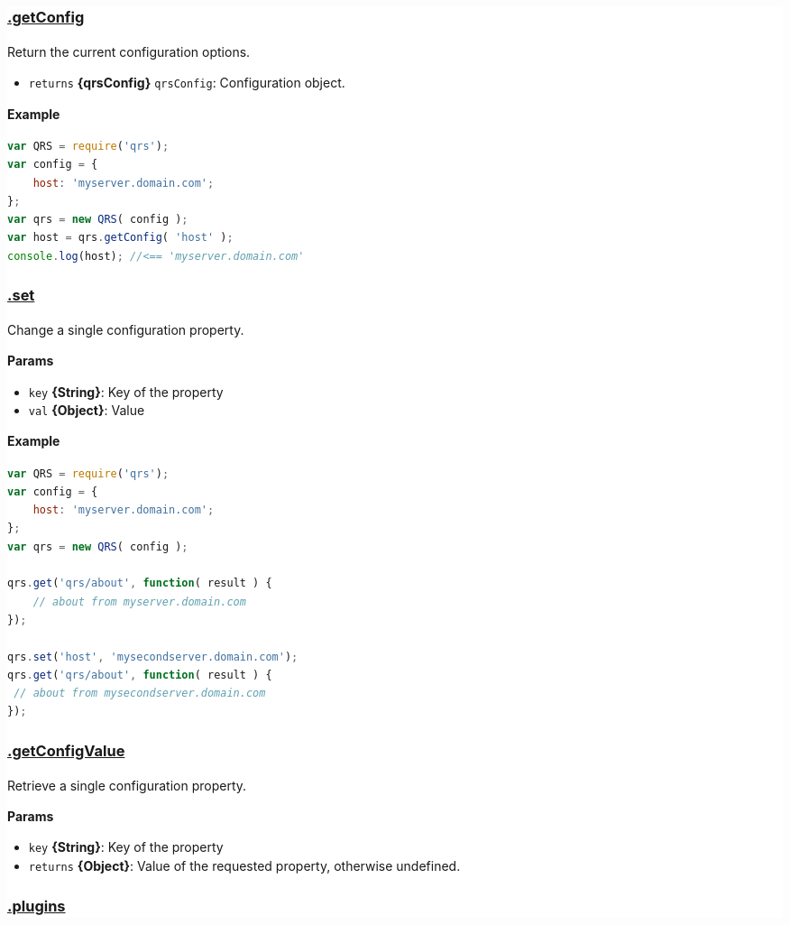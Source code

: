 ### [.getConfig](lib/qrs.js#L320)

Return the current configuration options.

* `returns` **{qrsConfig}** `qrsConfig`: Configuration object.

**Example**

```js
var QRS = require('qrs');
var config = {
    host: 'myserver.domain.com';
};
var qrs = new QRS( config );
var host = qrs.getConfig( 'host' );
console.log(host); //<== 'myserver.domain.com'
```

### [.set](lib/qrs.js#L348)

Change a single configuration property.

**Params**

* `key` **{String}**: Key of the property
* `val` **{Object}**: Value

**Example**

```js
var QRS = require('qrs');
var config = {
    host: 'myserver.domain.com';
};
var qrs = new QRS( config );

qrs.get('qrs/about', function( result ) {
    // about from myserver.domain.com
});

qrs.set('host', 'mysecondserver.domain.com');
qrs.get('qrs/about', function( result ) {
 // about from mysecondserver.domain.com
});
```

### [.getConfigValue](lib/qrs.js#L359)

Retrieve a single configuration property.

**Params**

* `key` **{String}**: Key of the property
* `returns` **{Object}**: Value of the requested property, otherwise undefined.

### [.plugins](lib/qrs.js#L373)

